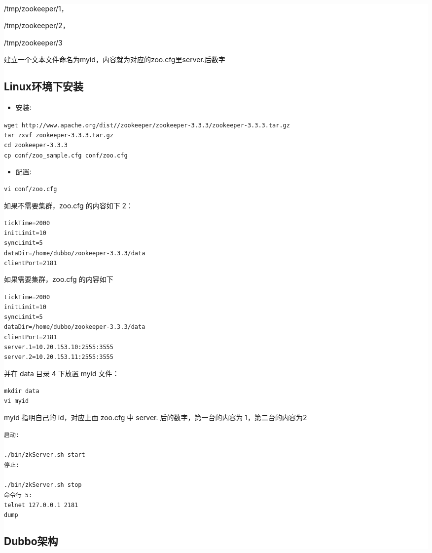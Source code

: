 /tmp/zookeeper/1，

/tmp/zookeeper/2，

/tmp/zookeeper/3

 建立一个文本文件命名为myid，内容就为对应的zoo.cfg里server.后数字
## Linux环境下安装

 
- 安装:

```
wget http://www.apache.org/dist//zookeeper/zookeeper-3.3.3/zookeeper-3.3.3.tar.gz
tar zxvf zookeeper-3.3.3.tar.gz
cd zookeeper-3.3.3
cp conf/zoo_sample.cfg conf/zoo.cfg
```
- 配置:
```
vi conf/zoo.cfg
```
如果不需要集群，zoo.cfg 的内容如下 2：
```
tickTime=2000
initLimit=10
syncLimit=5
dataDir=/home/dubbo/zookeeper-3.3.3/data
clientPort=2181
```
如果需要集群，zoo.cfg 的内容如下
```
tickTime=2000
initLimit=10
syncLimit=5
dataDir=/home/dubbo/zookeeper-3.3.3/data
clientPort=2181
server.1=10.20.153.10:2555:3555
server.2=10.20.153.11:2555:3555
```
并在 data 目录 4 下放置 myid 文件：
```
mkdir data
vi myid
```
myid 指明自己的 id，对应上面 zoo.cfg 中 server. 后的数字，第一台的内容为 1，第二台的内容为2
```
启动:

./bin/zkServer.sh start
停止:

./bin/zkServer.sh stop
命令行 5:
telnet 127.0.0.1 2181
dump
```
## Dubbo架构
